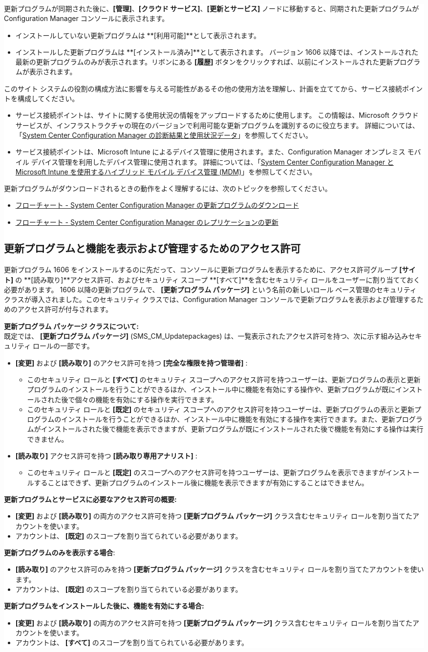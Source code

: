 更新プログラムが同期された後に、**[管理]**、**[クラウド サービス]**、**[更新とサービス]** ノードに移動すると、同期された更新プログラムが Configuration Manager コンソールに表示されます。  

-   インストールしていない更新プログラムは **[利用可能]**として表示されます。

-   インストールした更新プログラムは **[インストール済み]**として表示されます。  バージョン 1606 以降では、インストールされた最新の更新プログラムのみが表示されます。リボンにある **[履歴]** ボタンをクリックすれば、以前にインストールされた更新プログラムが表示されます。



このサイト システムの役割の構成方法に影響を与える可能性があるその他の使用方法を理解し、計画を立ててから、サービス接続ポイントを構成してください。  

-   サービス接続ポイントは、サイトに関する使用状況の情報をアップロードするために使用します。 この情報は、Microsoft クラウド サービスが、インフラストラクチャの現在のバージョンで利用可能な更新プログラムを識別するのに役立ちます。 詳細については、「[System Center Configuration Manager の診断結果と使用状況データ](../../../core/plan-design/diagnostics/diagnostics-and-usage-data.md)」を参照してください。  

-   サービス接続ポイントは、Microsoft Intune によるデバイス管理に使用されます。また、Configuration Manager オンプレミス モバイル デバイス管理を利用したデバイス管理に使用されます。 詳細については、「[System Center Configuration Manager と Microsoft Intune を使用するハイブリッド モバイル デバイス管理 (MDM)](../../../mdm/understand/hybrid-mobile-device-management.md)」を参照してください。  

更新プログラムがダウンロードされるときの動作をよく理解するには、次のトピックを参照してください。  

-   [フローチャート - System Center Configuration Manager の更新プログラムのダウンロード](../../../core/servers/manage/download-updates-flowchart.md)

-   [フローチャート - System Center Configuration Manager のレプリケーションの更新](../../../core/servers/manage/update-replication-flowchart.md)  

## <a name="permissions-to-view-and-manage-updates-and-features"></a>更新プログラムと機能を表示および管理するためのアクセス許可
更新プログラム 1606 をインストールするのに先だって、コンソールに更新プログラムを表示するために、アクセス許可グループ **[サイト]** の **[読み取り]**アクセス許可、およびセキュリティ スコープ **[すべて]**を含むセキュリティ ロールをユーザーに割り当てておく必要があります。 1606 以降の更新プログラムで、 **[更新プログラム パッケージ]** という名前の新しいロール ベース管理のセキュリティ クラスが導入されました。このセキュリティ クラスでは、Configuration Manager コンソールで更新プログラムを表示および管理するためのアクセス許可が付与されます。    

**更新プログラム パッケージ クラスについて:**  
既定では、 **[更新プログラム パッケージ]** (SMS_CM_Updatepackages) は、一覧表示されたアクセス許可を持つ、次に示す組み込みセキュリティ ロールの一部です。
 -  **[変更]** および **[読み取り]** のアクセス許可を持つ **[完全な権限を持つ管理者]** :
    -   このセキュリティ ロールと **[すべて]** のセキュリティ スコープへのアクセス許可を持つユーザーは、更新プログラムの表示と更新プログラムのインストールを行うことができるほか、インストール中に機能を有効にする操作や、更新プログラムが既にインストールされた後で個々の機能を有効にする操作を実行できます。
    - このセキュリティ ロールと **[既定]** のセキュリティ スコープへのアクセス許可を持つユーザーは、更新プログラムの表示と更新プログラムのインストールを行うことができるほか、インストール中に機能を有効にする操作を実行できます。また、更新プログラムがインストールされた後で機能を表示できますが、更新プログラムが既にインストールされた後で機能を有効にする操作は実行できません。

- **[読み取り]** アクセス許可を持つ **[読み取り専用アナリスト]** :
  -  このセキュリティ ロールと **[既定]** のスコープへのアクセス許可を持つユーザーは、更新プログラムを表示できますがインストールすることはできず、更新プログラムのインストール後に機能を表示できますが有効にすることはできません。

**更新プログラムとサービスに必要なアクセス許可の概要:**   
  - **[変更]** および **[読み取り]** の両方のアクセス許可を持つ **[更新プログラム パッケージ]** クラス含むセキュリティ ロールを割り当てたアカウントを使います。
  - アカウントは、 **[既定]** のスコープを割り当てられている必要があります。

**更新プログラムのみを表示する場合**:
  - **[読み取り]** のアクセス許可のみを持つ **[更新プログラム パッケージ]** クラスを含むセキュリティ ロールを割り当てたアカウントを使います。
  - アカウントは、 **[既定]** のスコープを割り当てられている必要があります。

**更新プログラムをインストールした後に、機能を有効にする場合:**
  -   **[変更]** および **[読み取り]** の両方のアクセス許可を持つ **[更新プログラム パッケージ]** クラス含むセキュリティ ロールを割り当てたアカウントを使います。
  -  アカウントは、 **[すべて]** のスコープを割り当てられている必要があります。
